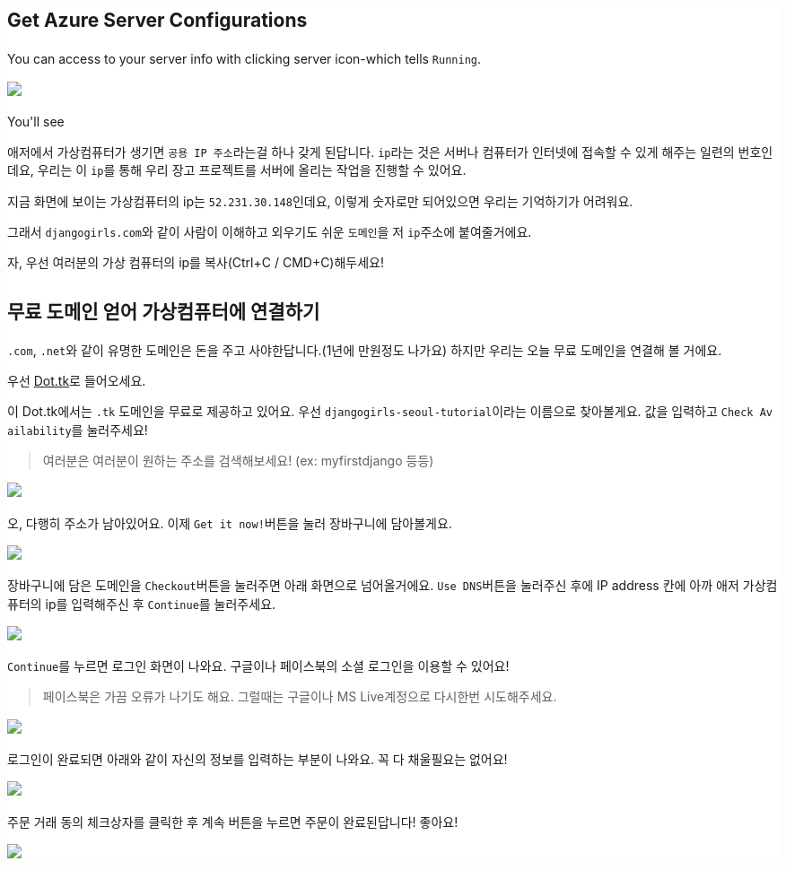 
## Get Azure Server Configurations

You can access to your server info with clicking server icon-which tells `Running`.

![](https://www.dropbox.com/s/78t18t15ow7ae2c/%EC%8A%A4%ED%81%AC%EB%A6%B0%EC%83%B7%202017-06-10%2000.30.25.png?dl=1)

You'll see 

애저에서 가상컴퓨터가 생기면 `공용 IP 주소`라는걸 하나 갖게 된답니다. `ip`라는 것은 서버나 컴퓨터가 인터넷에 접속할 수 있게 해주는 일련의 번호인데요, 우리는 이 `ip`를 통해 우리 장고 프로젝트를 서버에 올리는 작업을 진행할 수 있어요.

지금 화면에 보이는 가상컴퓨터의 ip는 `52.231.30.148`인데요, 이렇게 숫자로만 되어있으면 우리는 기억하기가 어려워요.

그래서 `djangogirls.com`와 같이 사람이 이해하고 외우기도 쉬운 `도메인`을 저 `ip`주소에 붙여줄거에요.

자, 우선 여러분의 가상 컴퓨터의 ip를 복사(Ctrl+C / CMD+C)해두세요!



## 무료 도메인 얻어 가상컴퓨터에 연결하기


`.com`, `.net`와 같이 유명한 도메인은 돈을 주고 사야한답니다.(1년에 만원정도 나가요) 하지만 우리는 오늘 무료 도메인을 연결해 볼 거에요.

우선 [Dot.tk](http://dot.tk/)로 들어오세요.

이 Dot.tk에서는 `.tk` 도메인을 무료로 제공하고 있어요. 우선 `djangogirls-seoul-tutorial`이라는 이름으로 찾아볼게요. 값을 입력하고 `Check Availability`를 눌러주세요!

> 여러분은 여러분이 원하는 주소를 검색해보세요! (ex: myfirstdjango 등등)

![](https://www.dropbox.com/s/4t4j65csac9jrgp/%EC%8A%A4%ED%81%AC%EB%A6%B0%EC%83%B7%202017-06-10%2000.36.35.png?dl=1)

오, 다행히 주소가 남아있어요. 이제 `Get it now!`버튼을 눌러 장바구니에 담아볼게요.

![](https://www.dropbox.com/s/fs7by196twoebu3/%EC%8A%A4%ED%81%AC%EB%A6%B0%EC%83%B7%202017-06-10%2000.38.28.png?dl=1)

장바구니에 담은 도메인을 `Checkout`버튼을 눌러주면 아래 화면으로 넘어올거에요. `Use DNS`버튼을 눌러주신 후에 IP address 칸에 아까 애저 가상컴퓨터의 ip를 입력해주신 후 `Continue`를 눌러주세요.

![](https://www.dropbox.com/s/sn09uyhvpdeapi6/%EC%8A%A4%ED%81%AC%EB%A6%B0%EC%83%B7%202017-06-10%2000.39.27.png?dl=1)

`Continue`를 누르면 로그인 화면이 나와요. 구글이나 페이스북의 소셜 로그인을 이용할 수 있어요!

> 페이스북은 가끔 오류가 나기도 해요. 그럴때는 구글이나 MS Live계정으로 다시한번 시도해주세요.

![](https://www.dropbox.com/s/p8k5u8qcovi9d2y/%EC%8A%A4%ED%81%AC%EB%A6%B0%EC%83%B7%202017-06-10%2000.40.52.png?dl=1)

로그인이 완료되면 아래와 같이 자신의 정보를 입력하는 부분이 나와요. 꼭 다 채울필요는 없어요!

![](https://www.dropbox.com/s/35pg5ktos06hgjq/%EC%8A%A4%ED%81%AC%EB%A6%B0%EC%83%B7%202017-06-10%2000.42.39.png?dl=1)

주문 거래 동의 체크상자를 클릭한 후 계속 버튼을 누르면 주문이 완료된답니다! 좋아요!

![](https://www.dropbox.com/s/whnk0lonj0qj0e4/%EC%8A%A4%ED%81%AC%EB%A6%B0%EC%83%B7%202017-06-10%2000.45.21.png?dl=1)

